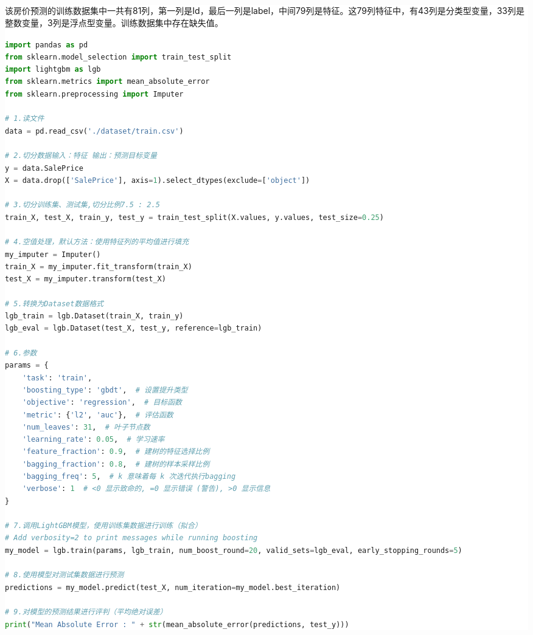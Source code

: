 该房价预测的训练数据集中一共有81列，第一列是Id，最后一列是label，中间79列是特征。这79列特征中，有43列是分类型变量，33列是整数变量，3列是浮点型变量。训练数据集中存在缺失值。

```python
import pandas as pd
from sklearn.model_selection import train_test_split
import lightgbm as lgb
from sklearn.metrics import mean_absolute_error
from sklearn.preprocessing import Imputer

# 1.读文件
data = pd.read_csv('./dataset/train.csv')

# 2.切分数据输入：特征 输出：预测目标变量
y = data.SalePrice
X = data.drop(['SalePrice'], axis=1).select_dtypes(exclude=['object'])

# 3.切分训练集、测试集,切分比例7.5 : 2.5
train_X, test_X, train_y, test_y = train_test_split(X.values, y.values, test_size=0.25)

# 4.空值处理，默认方法：使用特征列的平均值进行填充
my_imputer = Imputer()
train_X = my_imputer.fit_transform(train_X)
test_X = my_imputer.transform(test_X)

# 5.转换为Dataset数据格式
lgb_train = lgb.Dataset(train_X, train_y)
lgb_eval = lgb.Dataset(test_X, test_y, reference=lgb_train)

# 6.参数
params = {
    'task': 'train',
    'boosting_type': 'gbdt',  # 设置提升类型
    'objective': 'regression',  # 目标函数
    'metric': {'l2', 'auc'},  # 评估函数
    'num_leaves': 31,  # 叶子节点数
    'learning_rate': 0.05,  # 学习速率
    'feature_fraction': 0.9,  # 建树的特征选择比例
    'bagging_fraction': 0.8,  # 建树的样本采样比例
    'bagging_freq': 5,  # k 意味着每 k 次迭代执行bagging
    'verbose': 1  # <0 显示致命的, =0 显示错误 (警告), >0 显示信息
}

# 7.调用LightGBM模型，使用训练集数据进行训练（拟合）
# Add verbosity=2 to print messages while running boosting
my_model = lgb.train(params, lgb_train, num_boost_round=20, valid_sets=lgb_eval, early_stopping_rounds=5)

# 8.使用模型对测试集数据进行预测
predictions = my_model.predict(test_X, num_iteration=my_model.best_iteration)

# 9.对模型的预测结果进行评判（平均绝对误差）
print("Mean Absolute Error : " + str(mean_absolute_error(predictions, test_y)))
```
